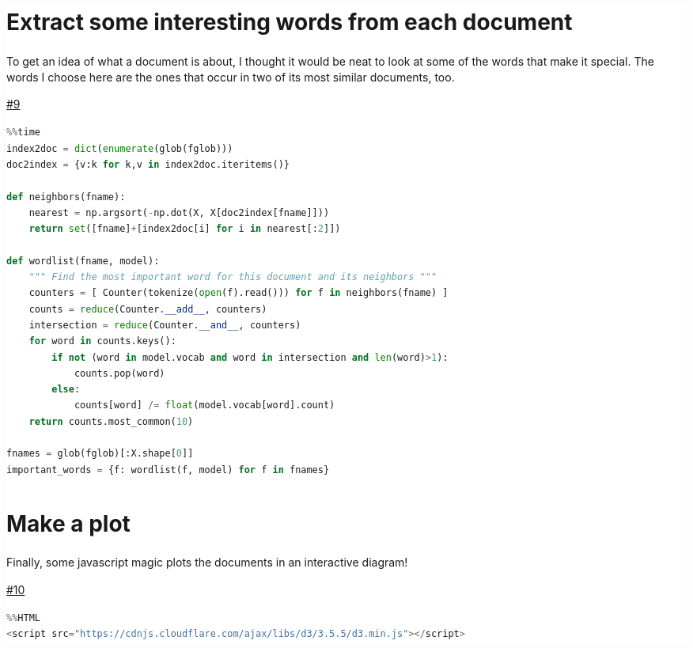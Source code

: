 

 
# Extract some interesting words from each document
To get an idea of what a document is about, I thought it would be neat to look
at some of the words that make it special. The words I choose here are the ones
that occur in two of its most similar documents, too. 



<div class="execution_count"><a name="9" href="#9">#9</a></div>

```python
%%time
index2doc = dict(enumerate(glob(fglob)))
doc2index = {v:k for k,v in index2doc.iteritems()}

def neighbors(fname):
    nearest = np.argsort(-np.dot(X, X[doc2index[fname]]))
    return set([fname]+[index2doc[i] for i in nearest[:2]])

def wordlist(fname, model):
    """ Find the most important word for this document and its neighbors """
    counters = [ Counter(tokenize(open(f).read())) for f in neighbors(fname) ]
    counts = reduce(Counter.__add__, counters)
    intersection = reduce(Counter.__and__, counters)
    for word in counts.keys():
        if not (word in model.vocab and word in intersection and len(word)>1):
            counts.pop(word)
        else:
            counts[word] /= float(model.vocab[word].count)        
    return counts.most_common(10)

fnames = glob(fglob)[:X.shape[0]]
important_words = {f: wordlist(f, model) for f in fnames}
```



 
# Make a plot
Finally, some javascript magic plots the documents in an interactive diagram! 



<div class="execution_count"><a name="10" href="#10">#10</a></div>

```python
%%HTML
<script src="https://cdnjs.cloudflare.com/ajax/libs/d3/3.5.5/d3.min.js"></script>
```




<script src="https://cdnjs.cloudflare.com/ajax/libs/d3/3.5.5/d3.min.js"></script>

